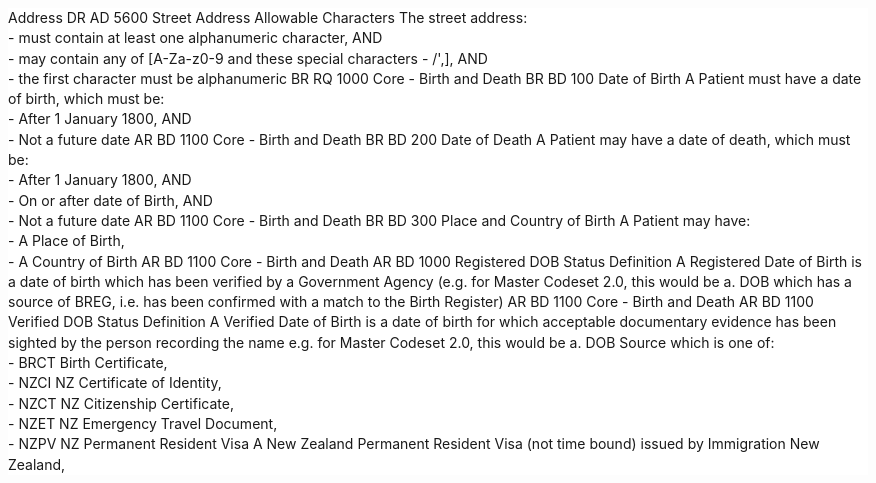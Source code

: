 <tr>
<td>Address</td>
<td> DR AD 5600 </td>
<td> Street Address Allowable Characters </td>
<td> The street address: <br />
- must contain at least one alphanumeric character, AND <br />
- may contain any of [A-Za-z0-9 and these special characters - /',], AND <br />
- the first character must be alphanumeric </td>
<td> BR RQ 1000 </td>
</tr>

<tr>
<td>Core - Birth and Death</td>
<td>BR BD 100</td>
<td>Date of Birth</td>
<td>A Patient must have a date of birth, which must be:<br />
- After 1 January 1800, AND<br />
- Not a future date</td>
<td>AR BD 1100</td>
</tr>

<tr>
<td>Core - Birth and Death</td>
<td>BR BD 200</td>
<td>Date of Death</td>
<td>A Patient may have a date of death, which must be:<br />
- After 1 January 1800, AND<br />
- On or after date of Birth, AND<br />
- Not a future date</td>
<td>AR BD 1100</td>
</tr>

<tr>
<td>Core - Birth and Death</td>
<td>BR BD 300</td>
<td>Place and Country of Birth</td>
<td>A Patient may have:<br />
- A Place of Birth,<br />
- A Country of Birth</td>
<td>AR BD 1100</td>
</tr>

<tr>
<td>Core - Birth and Death</td>
<td>AR BD 1000</td>
<td>Registered DOB Status Definition</td>
<td>A Registered Date of Birth is a date of birth which has been verified by a Government Agency 
(e.g. for Master Codeset 2.0, this would be a.  DOB which has a source of BREG, i.e. has been confirmed with a match to the Birth Register)</td>
<td>AR BD 1100</td>
</tr>

<tr>
<td>Core - Birth and Death</td>
<td>AR BD 1100</td>
<td>Verified DOB Status Definition</td>
<td>A Verified Date of Birth is a date of birth for which acceptable documentary evidence has been sighted by the person recording the name
e.g. for Master Codeset 2.0, this would be a. DOB Source which is one of: <br />
- BRCT Birth Certificate, <br />
- NZCI NZ Certificate of Identity, <br />
- NZCT NZ Citizenship Certificate, <br />
- NZET NZ Emergency Travel Document, <br />
- NZPV NZ Permanent Resident Visa A New Zealand Permanent Resident Visa (not time bound) issued by Immigration New Zealand, <br />